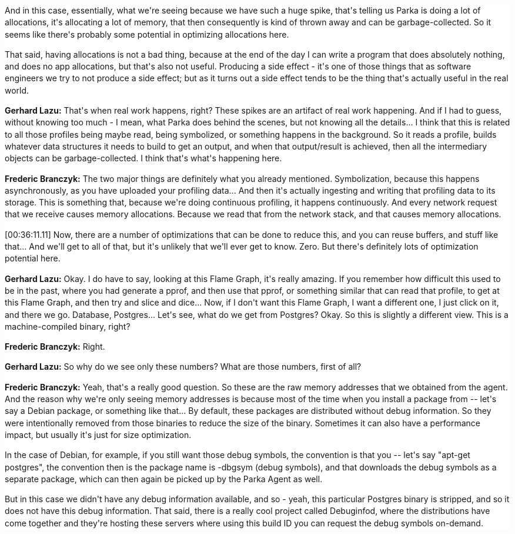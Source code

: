 And in this case, essentially, what we're seeing because we have such a huge spike, that's telling us Parka is doing a lot of allocations, it's allocating a lot of memory, that then consequently is kind of thrown away and can be garbage-collected. So it seems like there's probably some potential in optimizing allocations here.

That said, having allocations is not a bad thing, because at the end of the day I can write a program that does absolutely nothing, and does no app allocations, but that's also not useful. Producing a side effect - it's one of those things that as software engineers we try to not produce a side effect; but as it turns out a side effect tends to be the thing that's actually useful in the real world.

**Gerhard Lazu:** That's when real work happens, right? These spikes are an artifact of real work happening. And if I had to guess, without knowing too much - I mean, what Parka does behind the scenes, but not knowing all the details... I think that this is related to all those profiles being maybe read, being symbolized, or something happens in the background. So it reads a profile, builds whatever data structures it needs to build to get an output, and when that output/result is achieved, then all the intermediary objects can be garbage-collected. I think that's what's happening here.

**Frederic Branczyk:** The two major things are definitely what you already mentioned. Symbolization, because this happens asynchronously, as you have uploaded your profiling data... And then it's actually ingesting and writing that profiling data to its storage. This is something that, because we're doing continuous profiling, it happens continuously. And every network request that we receive causes memory allocations. Because we read that from the network stack, and that causes memory allocations.

\[00:36:11.11\] Now, there are a number of optimizations that can be done to reduce this, and you can reuse buffers, and stuff like that... And we'll get to all of that, but it's unlikely that we'll ever get to know. Zero. But there's definitely lots of optimization potential here.

**Gerhard Lazu:** Okay. I do have to say, looking at this Flame Graph, it's really amazing. If you remember how difficult this used to be in the past, where you had generate a pprof, and then use that pprof, or something similar that can read that profile, to get at this Flame Graph, and then try and slice and dice... Now, if I don't want this Flame Graph, I want a different one, I just click on it, and there we go. Database, Postgres... Let's see, what do we get from Postgres? Okay. So this is slightly a different view. This is a machine-compiled binary, right?

**Frederic Branczyk:** Right.

**Gerhard Lazu:** So why do we see only these numbers? What are those numbers, first of all?

**Frederic Branczyk:** Yeah, that's a really good question. So these are the raw memory addresses that we obtained from the agent. And the reason why we're only seeing memory addresses is because most of the time when you install a package from -- let's say a Debian package, or something like that... By default, these packages are distributed without debug information. So they were intentionally removed from those binaries to reduce the size of the binary. Sometimes it can also have a performance impact, but usually it's just for size optimization.

In the case of Debian, for example, if you still want those debug symbols, the convention is that you -- let's say "apt-get postgres", the convention then is the package name is -dbgsym (debug symbols), and that downloads the debug symbols as a separate package, which can then again be picked up by the Parka Agent as well.

But in this case we didn't have any debug information available, and so - yeah, this particular Postgres binary is stripped, and so it does not have this debug information. That said, there is a really cool project called Debuginfod, where the distributions have come together and they're hosting these servers where using this build ID you can request the debug symbols on-demand.
